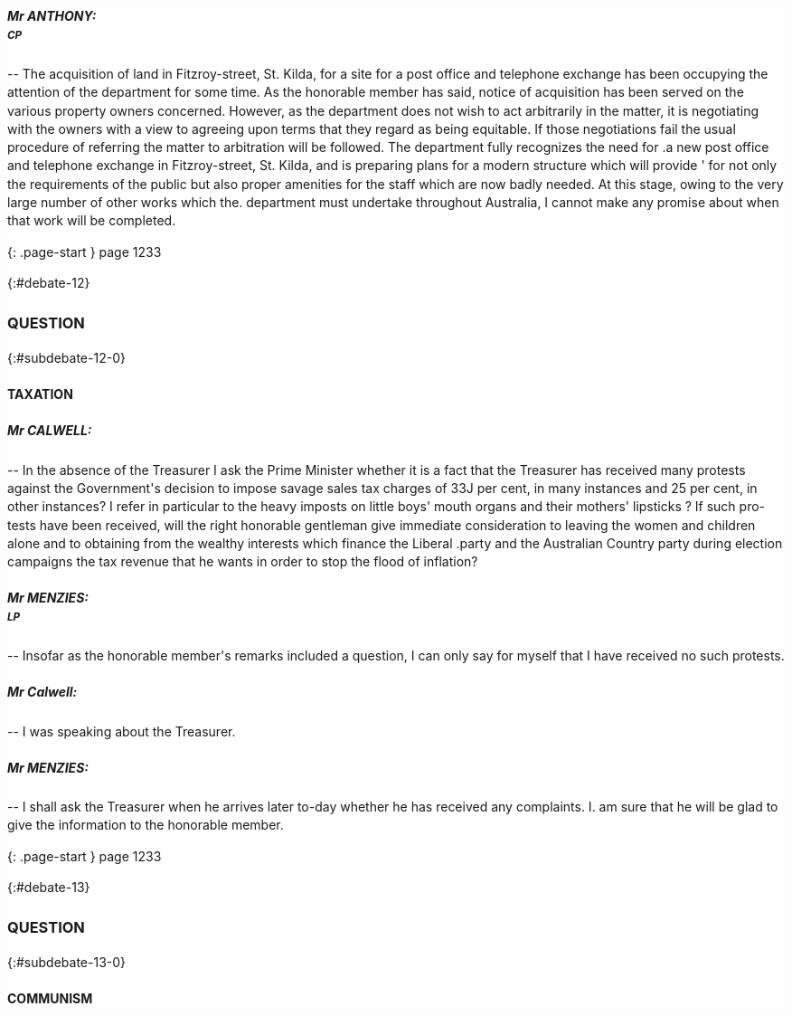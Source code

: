 ##### Mr ANTHONY:<br><small class="text-muted">CP</small>

-- The acquisition of land in Fitzroy-street, St. Kilda, for a site for a post office and telephone exchange  has  been occupying the attention of the department for some time. As the honorable member has said, notice of acquisition has been served on the various property owners concerned. However, as the department does not wish to act arbitrarily in the matter, it is negotiating with the owners with a view to agreeing upon terms that they regard as being equitable. If those negotiations fail the usual procedure of referring the matter to arbitration will be followed. The department fully recognizes the need for .a new post office and telephone exchange in Fitzroy-street, St. Kilda, and is preparing plans for a modern structure which will provide ' for not only the requirements of the public but also proper amenities for the staff which are now badly needed. At this stage, owing to the very large number of other works which the. department must undertake throughout Australia, I cannot make any promise about when that work will be completed. 

{: .page-start }
page 1233

{:#debate-12}
### QUESTION

{:#subdebate-12-0}
#### TAXATION

##### Mr CALWELL:

-- In the absence of the Treasurer I ask the Prime Minister whether it is a fact that the Treasurer has received many protests against the Government's decision to impose savage sales tax charges of 33J per cent, in many instances and 25 per cent, in other instances? I refer in particular to the heavy imposts on little boys' mouth organs and their mothers' lipsticks ? If such pro- tests have been received, will the right honorable gentleman give immediate consideration to leaving the women and children alone and to obtaining from the wealthy interests which finance the Liberal .party and the Australian Country party during election campaigns the tax revenue that he wants in order to stop the flood of inflation? 

##### Mr MENZIES:<br><small class="text-muted">LP</small>

-- Insofar as the honorable member's remarks included a question, I can only say for  myself  that I have received no such protests. 

##### Mr Calwell:

--  I was speaking about the Treasurer. 

##### Mr MENZIES:

-- I shall ask the Treasurer when he arrives later to-day whether he has received any complaints. I. am sure that he will be glad to give the information to the honorable member. 

{: .page-start }
page 1233

{:#debate-13}
### QUESTION

{:#subdebate-13-0}
#### COMMUNISM
